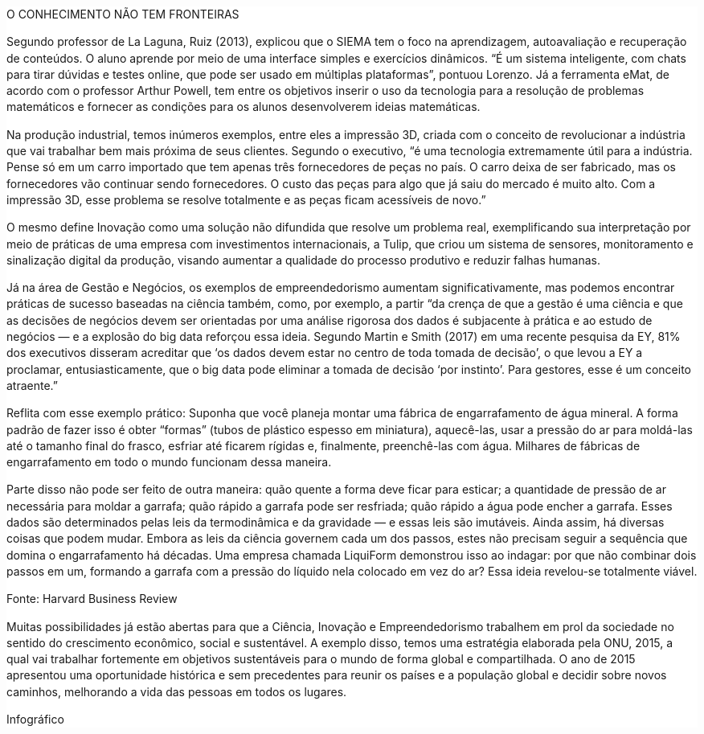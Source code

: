 O CONHECIMENTO NÃO TEM FRONTEIRAS

Segundo professor de La Laguna, Ruiz (2013), explicou que o SIEMA tem o foco na aprendizagem, autoavaliação e recuperação de conteúdos. O aluno aprende por meio de uma interface simples e exercícios dinâmicos. “É um sistema inteligente, com chats para tirar dúvidas e testes online, que pode ser usado em múltiplas plataformas”, pontuou Lorenzo. Já a ferramenta eMat, de acordo com o professor Arthur Powell, tem entre os objetivos inserir o uso da tecnologia para a resolução de problemas matemáticos e fornecer as condições para os alunos desenvolverem ideias matemáticas.

Na produção industrial, temos inúmeros exemplos, entre eles a impressão 3D, criada com o conceito de revolucionar a indústria que vai trabalhar bem mais próxima de seus clientes. Segundo o executivo, “é uma tecnologia extremamente útil para a indústria. Pense só em um carro importado que tem apenas três fornecedores de peças no país. O carro deixa de ser fabricado, mas os fornecedores vão continuar sendo fornecedores. O custo das peças para algo que já saiu do mercado é muito alto. Com a impressão 3D, esse problema se resolve totalmente e as peças ficam acessíveis de novo.”

O mesmo define Inovação como uma solução não difundida que resolve um problema real, exemplificando sua interpretação por meio de práticas de uma empresa com investimentos internacionais, a Tulip, que criou um sistema de sensores, monitoramento e sinalização digital da produção, visando aumentar a qualidade do processo produtivo e reduzir falhas humanas.

Já na área de Gestão e Negócios, os exemplos de empreendedorismo aumentam significativamente, mas podemos encontrar práticas de sucesso baseadas na ciência também, como, por exemplo, a partir “da crença de que a gestão é uma ciência e que as decisões de negócios devem ser orientadas por uma análise rigorosa dos dados é subjacente à prática e ao estudo de negócios — e a explosão do big data reforçou essa ideia. Segundo Martin e Smith (2017) em uma recente pesquisa da EY, 81% dos executivos disseram acreditar que ‘os dados devem estar no centro de toda tomada de decisão’, o que levou a EY a proclamar, entusiasticamente, que o big data pode eliminar a tomada de decisão ‘por instinto’. Para gestores, esse é um conceito atraente.”

Reflita com esse exemplo prático:
Suponha que você planeja montar uma fábrica de engarrafamento de água mineral. A forma padrão de fazer isso é obter “formas” (tubos de plástico espesso em miniatura), aquecê-las, usar a pressão do ar para moldá-las até o tamanho final do frasco, esfriar até ficarem rígidas e, finalmente, preenchê-las com água. Milhares de fábricas de engarrafamento em todo o mundo funcionam dessa maneira.

Parte disso não pode ser feito de outra maneira: quão quente a forma deve ficar para esticar; a quantidade de pressão de ar necessária para moldar a garrafa; quão rápido a garrafa pode ser resfriada; quão rápido a água pode encher a garrafa. Esses dados são determinados pelas leis da termodinâmica e da gravidade — e essas leis são imutáveis. Ainda assim, há diversas coisas que podem mudar. Embora as leis da ciência governem cada um dos passos, estes não precisam seguir a sequência que domina o engarrafamento há décadas. Uma empresa chamada LiquiForm demonstrou isso ao indagar: por que não combinar dois passos em um, formando a garrafa com a pressão do líquido nela colocado em vez do ar? Essa ideia revelou-se totalmente viável.

Fonte: Harvard Business Review

Muitas possibilidades já estão abertas para que a Ciência, Inovação e Empreendedorismo trabalhem em prol da sociedade no sentido do crescimento econômico, social e sustentável. A exemplo disso, temos uma estratégia elaborada pela ONU, 2015, a qual vai trabalhar fortemente em objetivos sustentáveis para o mundo de forma global e compartilhada. O ano de 2015 apresentou uma oportunidade histórica e sem precedentes para reunir os países e a população global e decidir sobre novos caminhos, melhorando a vida das pessoas em todos os lugares.

Infográfico

